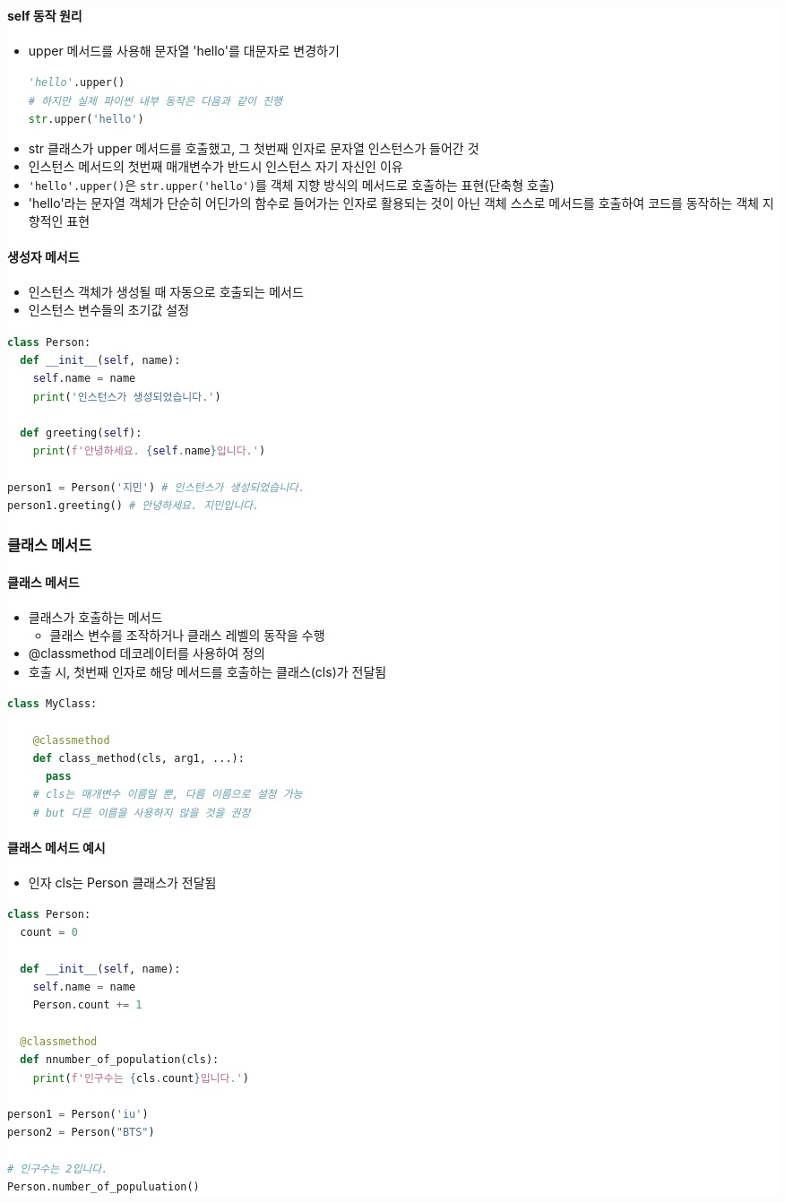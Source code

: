 #### self 동작 원리
- upper 메서드를 사용해 문자열 'hello'를 대문자로 변경하기
  ```python
  'hello'.upper()
  # 하지만 실제 파이썬 내부 동작은 다음과 같이 진행
  str.upper('hello')
  ```
- str 클래스가 upper 메서드를 호출했고, 그 첫번째 인자로 문자열 인스턴스가 들어간 것
- 인스턴스 메서드의 첫번째 매개변수가 반드시 인스턴스 자기 자신인 이유
- `'hello'.upper()`은 `str.upper('hello')`를 객체 지향 방식의 메서드로 호출하는 표현(단축형 호출)
- 'hello'라는 문자열 객체가 단순히 어딘가의 함수로 들어가는 인자로 활용되는 것이 아닌 객체 스스로 메서드를 호출하여 코드를 동작하는 객체 지향적인 표현


#### 생성자 메서드
- 인스턴스 객체가 생성될 때 자동으로 호출되는 메서드
- 인스턴스 변수들의 초기값 설정
```python
class Person:
  def __init__(self, name):
    self.name = name
    print('인스턴스가 생성되었습니다.')
  
  def greeting(self):
    print(f'안녕하세요. {self.name}입니다.')

person1 = Person('지민') # 인스턴스가 생성되었습니다.
person1.greeting() # 안녕하세요. 지민입니다.
```

### 클래스 메서드
#### 클래스 메서드
- 클래스가 호출하는 메서드
  - 클래스 변수를 조작하거나 클래스 레벨의 동작을 수행
- @classmethod 데코레이터를 사용하여 정의
- 호출 시, 첫번째 인자로 해당 메서드를 호출하는 클래스(cls)가 전달됨
```python
class MyClass:

    @classmethod
    def class_method(cls, arg1, ...):
      pass
    # cls는 매개변수 이름일 뿐, 다름 이름으로 설정 가능
    # but 다른 이름을 사용하지 않을 것을 권장
```
#### 클래스 메서드 예시
- 인자 cls는 Person 클래스가 전달됨
```python
class Person:
  count = 0

  def __init__(self, name):
    self.name = name
    Person.count += 1

  @classmethod
  def nnumber_of_population(cls):
    print(f'인구수는 {cls.count}입니다.')

person1 = Person('iu')
person2 = Person("BTS")

# 인구수는 2입니다.
Person.number_of_populuation()
```
